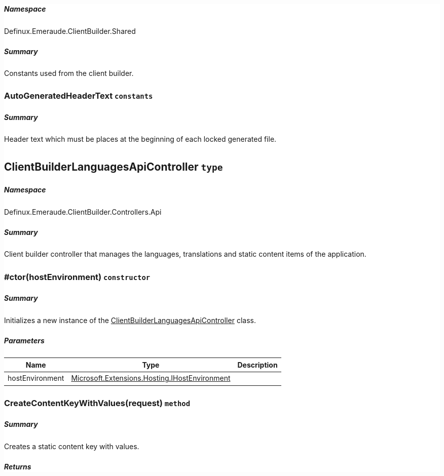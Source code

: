 ##### Namespace

Definux.Emeraude.ClientBuilder.Shared

##### Summary

Constants used from the client builder.

<a name='F-Definux-Emeraude-ClientBuilder-Shared-ClientBuilderConstants-AutoGeneratedHeaderText'></a>
### AutoGeneratedHeaderText `constants`

##### Summary

Header text which must be places at the beginning of each locked generated file.

<a name='T-Definux-Emeraude-ClientBuilder-Controllers-Api-ClientBuilderLanguagesApiController'></a>
## ClientBuilderLanguagesApiController `type`

##### Namespace

Definux.Emeraude.ClientBuilder.Controllers.Api

##### Summary

Client builder controller that manages the languages, translations and static content items of the application.

<a name='M-Definux-Emeraude-ClientBuilder-Controllers-Api-ClientBuilderLanguagesApiController-#ctor-Microsoft-Extensions-Hosting-IHostEnvironment-'></a>
### #ctor(hostEnvironment) `constructor`

##### Summary

Initializes a new instance of the [ClientBuilderLanguagesApiController](#T-Definux-Emeraude-ClientBuilder-Controllers-Api-ClientBuilderLanguagesApiController 'Definux.Emeraude.ClientBuilder.Controllers.Api.ClientBuilderLanguagesApiController') class.

##### Parameters

| Name | Type | Description |
| ---- | ---- | ----------- |
| hostEnvironment | [Microsoft.Extensions.Hosting.IHostEnvironment](#T-Microsoft-Extensions-Hosting-IHostEnvironment 'Microsoft.Extensions.Hosting.IHostEnvironment') |  |

<a name='M-Definux-Emeraude-ClientBuilder-Controllers-Api-ClientBuilderLanguagesApiController-CreateContentKeyWithValues-Definux-Emeraude-ClientBuilder-Requests-Commands-CreateContentKeyWithContent-NewContentKeyWithContentRequest-'></a>
### CreateContentKeyWithValues(request) `method`

##### Summary

Creates a static content key with values.

##### Returns
